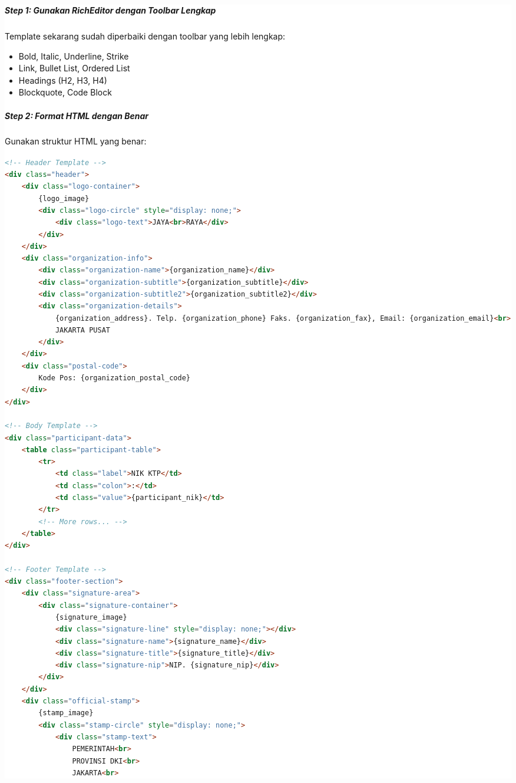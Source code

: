 ##### **Step 1: Gunakan RichEditor dengan Toolbar Lengkap**
Template sekarang sudah diperbaiki dengan toolbar yang lebih lengkap:
- Bold, Italic, Underline, Strike
- Link, Bullet List, Ordered List
- Headings (H2, H3, H4)
- Blockquote, Code Block

##### **Step 2: Format HTML dengan Benar**
Gunakan struktur HTML yang benar:

```html
<!-- Header Template -->
<div class="header">
    <div class="logo-container">
        {logo_image}
        <div class="logo-circle" style="display: none;">
            <div class="logo-text">JAYA<br>RAYA</div>
        </div>
    </div>
    <div class="organization-info">
        <div class="organization-name">{organization_name}</div>
        <div class="organization-subtitle">{organization_subtitle}</div>
        <div class="organization-subtitle2">{organization_subtitle2}</div>
        <div class="organization-details">
            {organization_address}. Telp. {organization_phone} Faks. {organization_fax}, Email: {organization_email}<br>
            JAKARTA PUSAT
        </div>
    </div>
    <div class="postal-code">
        Kode Pos: {organization_postal_code}
    </div>
</div>

<!-- Body Template -->
<div class="participant-data">
    <table class="participant-table">
        <tr>
            <td class="label">NIK KTP</td>
            <td class="colon">:</td>
            <td class="value">{participant_nik}</td>
        </tr>
        <!-- More rows... -->
    </table>
</div>

<!-- Footer Template -->
<div class="footer-section">
    <div class="signature-area">
        <div class="signature-container">
            {signature_image}
            <div class="signature-line" style="display: none;"></div>
            <div class="signature-name">{signature_name}</div>
            <div class="signature-title">{signature_title}</div>
            <div class="signature-nip">NIP. {signature_nip}</div>
        </div>
    </div>
    <div class="official-stamp">
        {stamp_image}
        <div class="stamp-circle" style="display: none;">
            <div class="stamp-text">
                PEMERINTAH<br>
                PROVINSI DKI<br>
                JAKARTA<br>
```